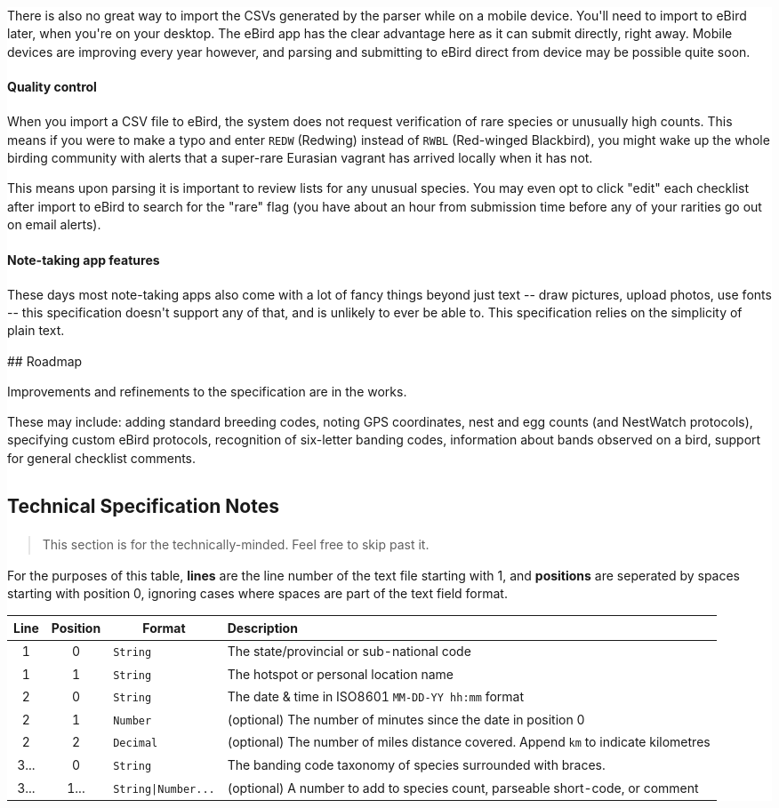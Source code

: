 There is also no great way to import the CSVs generated by the parser while on a mobile device. You'll need to import to eBird later, when you're on your desktop. The eBird app has the clear advantage here as it can submit directly, right away. Mobile devices are improving every year however, and parsing and submitting to eBird direct from device may be possible quite soon.

#### Quality control

When you import a CSV file to eBird, the system does not request verification of rare species or unusually high counts. This means if you were to make a typo and enter `REDW` (Redwing) instead of `RWBL` (Red-winged Blackbird), you might wake up the whole birding community with alerts that a super-rare Eurasian vagrant has arrived locally when it has not.

This means upon parsing it is important to review lists for any unusual species. You may even opt to click "edit" each checklist after import to eBird to search for the "rare" flag (you have about an hour from submission time before any of your rarities go out on email alerts).

#### Note-taking app features

These days most note-taking apps also come with a lot of fancy things beyond just text -- draw pictures, upload photos, use fonts -- this specification doesn't support any of that, and is unlikely to ever be able to. This specification relies on the simplicity of plain text.

<div id='Roadmap'/>
## Roadmap

Improvements and refinements to the specification are in the works.

These may include: adding standard breeding codes, noting GPS coordinates, nest and egg counts (and NestWatch protocols), specifying custom eBird protocols, recognition of six-letter banding codes, information about bands observed on a bird, support for general checklist comments.

## Technical Specification Notes

>This section is for the technically-minded. Feel free to skip past it.

For the purposes of this table, **lines** are the line number of the text file starting with 1, and **positions** are seperated by spaces starting with position 0, ignoring cases where spaces are part of the text field format.

| Line  | Position  | Format | Description |
|:--:|:--:|---|:---|
|  1 | 0 | `String`  | The state/provincial or sub-national code|
|  1 | 1 | `String`  | The hotspot or personal location name|
| 2 | 0 | `String`  | The date & time in ISO8601 `MM-DD-YY hh:mm` format|
| 2 | 1 | `Number`  | (optional) The number of minutes since the date in position 0|
| 2 | 2 | `Decimal`  | (optional) The number of miles distance covered. Append `km` to indicate kilometres|
| 3... | 0 | `String`  | The banding code taxonomy of species surrounded with braces.|
| 3... | 1... | `String\|Number...` | (optional) A number to add to species count, parseable short-code, or comment | 
